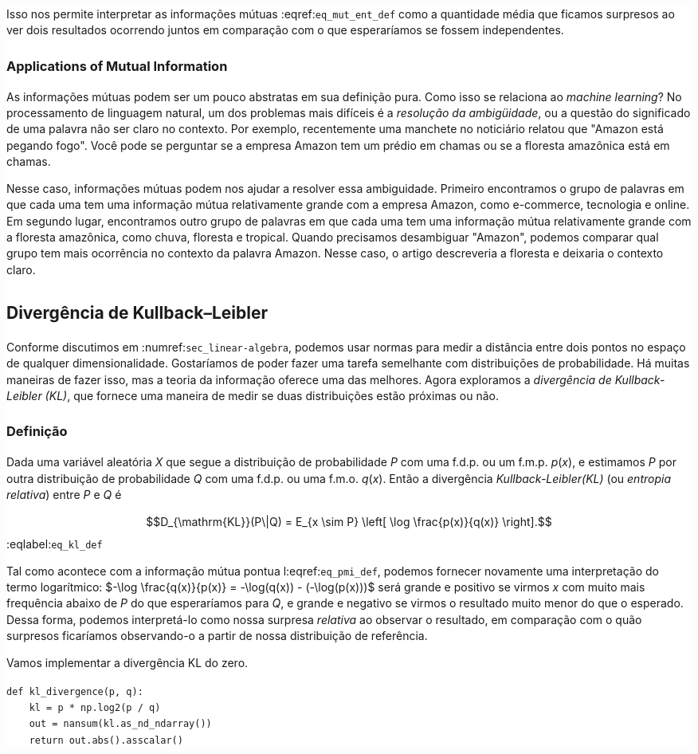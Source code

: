 Isso nos permite interpretar as informações mútuas :eqref:`eq_mut_ent_def` como a quantidade média que ficamos surpresos ao ver dois resultados ocorrendo juntos em comparação com o que esperaríamos se fossem independentes.

### Applications of Mutual Information


As informações mútuas podem ser um pouco abstratas em sua definição pura. Como isso se relaciona ao *machine learning*? No processamento de linguagem natural, um dos problemas mais difíceis é a *resolução da ambigüidade*, ou a questão do significado de uma palavra não ser claro no contexto. Por exemplo, recentemente uma manchete no noticiário relatou que "Amazon está pegando fogo". Você pode se perguntar se a empresa Amazon tem um prédio em chamas ou se a floresta amazônica está em chamas.

Nesse caso, informações mútuas podem nos ajudar a resolver essa ambiguidade. Primeiro encontramos o grupo de palavras em que cada uma tem uma informação mútua relativamente grande com a empresa Amazon, como e-commerce, tecnologia e online. Em segundo lugar, encontramos outro grupo de palavras em que cada uma tem uma informação mútua relativamente grande com a floresta amazônica, como chuva, floresta e tropical. Quando precisamos desambiguar "Amazon", podemos comparar qual grupo tem mais ocorrência no contexto da palavra Amazon. Nesse caso, o artigo descreveria a floresta e deixaria o contexto claro.


## Divergência de Kullback–Leibler


Conforme discutimos em :numref:`sec_linear-algebra`, podemos usar normas para medir a distância entre dois pontos no espaço de qualquer dimensionalidade. Gostaríamos de poder fazer uma tarefa semelhante com distribuições de probabilidade. Há muitas maneiras de fazer isso, mas a teoria da informação oferece uma das melhores. Agora exploramos a *divergência de Kullback-Leibler (KL)*, que fornece uma maneira de medir se duas distribuições estão próximas ou não.


### Definição

Dada uma variável aleatória $X$ que segue a distribuição de probabilidade $P$ com uma f.d.p. ou um f.m.p. $p(x)$, e estimamos $P$ por outra distribuição de probabilidade $Q$ com uma f.d.p. ou uma f.m.o. $q(x)$. Então a divergência *Kullback-Leibler(KL)* (ou *entropia relativa*) entre $P$ e $Q$ é

$$D_{\mathrm{KL}}(P\|Q) = E_{x \sim P} \left[ \log \frac{p(x)}{q(x)} \right].$$
:eqlabel:`eq_kl_def`


Tal como acontece com a informação mútua pontua l:eqref:`eq_pmi_def`, podemos fornecer novamente uma interpretação do termo logarítmico: $-\log \frac{q(x)}{p(x)} = -\log(q(x)) - (-\log(p(x)))$ será grande e positivo se virmos $x$ com muito mais frequência abaixo de $P$ do que esperaríamos para $Q$, e grande e negativo se virmos o resultado muito menor do que o esperado. Dessa forma, podemos interpretá-lo como nossa surpresa *relativa* ao observar o resultado, em comparação com o quão surpresos ficaríamos observando-o a partir de nossa distribuição de referência.

Vamos implementar a divergência KL do zero.

```{.python .input}
def kl_divergence(p, q):
    kl = p * np.log2(p / q)
    out = nansum(kl.as_nd_ndarray())
    return out.abs().asscalar()
```
